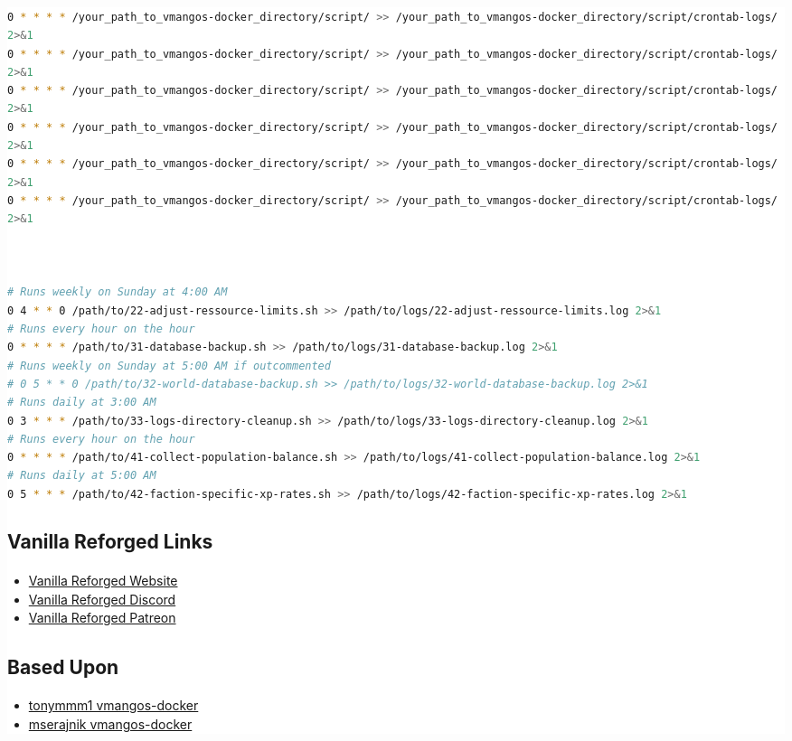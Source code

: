 ```sh
0 * * * * /your_path_to_vmangos-docker_directory/script/ >> /your_path_to_vmangos-docker_directory/script/crontab-logs/ 2>&1
0 * * * * /your_path_to_vmangos-docker_directory/script/ >> /your_path_to_vmangos-docker_directory/script/crontab-logs/ 2>&1
0 * * * * /your_path_to_vmangos-docker_directory/script/ >> /your_path_to_vmangos-docker_directory/script/crontab-logs/ 2>&1
0 * * * * /your_path_to_vmangos-docker_directory/script/ >> /your_path_to_vmangos-docker_directory/script/crontab-logs/ 2>&1
0 * * * * /your_path_to_vmangos-docker_directory/script/ >> /your_path_to_vmangos-docker_directory/script/crontab-logs/ 2>&1
0 * * * * /your_path_to_vmangos-docker_directory/script/ >> /your_path_to_vmangos-docker_directory/script/crontab-logs/ 2>&1



# Runs weekly on Sunday at 4:00 AM
0 4 * * 0 /path/to/22-adjust-ressource-limits.sh >> /path/to/logs/22-adjust-ressource-limits.log 2>&1
# Runs every hour on the hour
0 * * * * /path/to/31-database-backup.sh >> /path/to/logs/31-database-backup.log 2>&1
# Runs weekly on Sunday at 5:00 AM if outcommented
# 0 5 * * 0 /path/to/32-world-database-backup.sh >> /path/to/logs/32-world-database-backup.log 2>&1
# Runs daily at 3:00 AM
0 3 * * * /path/to/33-logs-directory-cleanup.sh >> /path/to/logs/33-logs-directory-cleanup.log 2>&1
# Runs every hour on the hour
0 * * * * /path/to/41-collect-population-balance.sh >> /path/to/logs/41-collect-population-balance.log 2>&1
# Runs daily at 5:00 AM
0 5 * * * /path/to/42-faction-specific-xp-rates.sh >> /path/to/logs/42-faction-specific-xp-rates.log 2>&1
```

## Vanilla Reforged Links

- [Vanilla Reforged Website](https://vanillareforged.org/)
- [Vanilla Reforged Discord](https://discord.gg/KkkDV5zmPb)
- [Vanilla Reforged Patreon](https://www.patreon.com/vanillareforged)

## Based Upon

- [tonymmm1 vmangos-docker](https://github.com/tonymmm1/vmangos-docker)
- [mserajnik vmangos-docker](https://github.com/mserajnik/vmangos-deploy)
